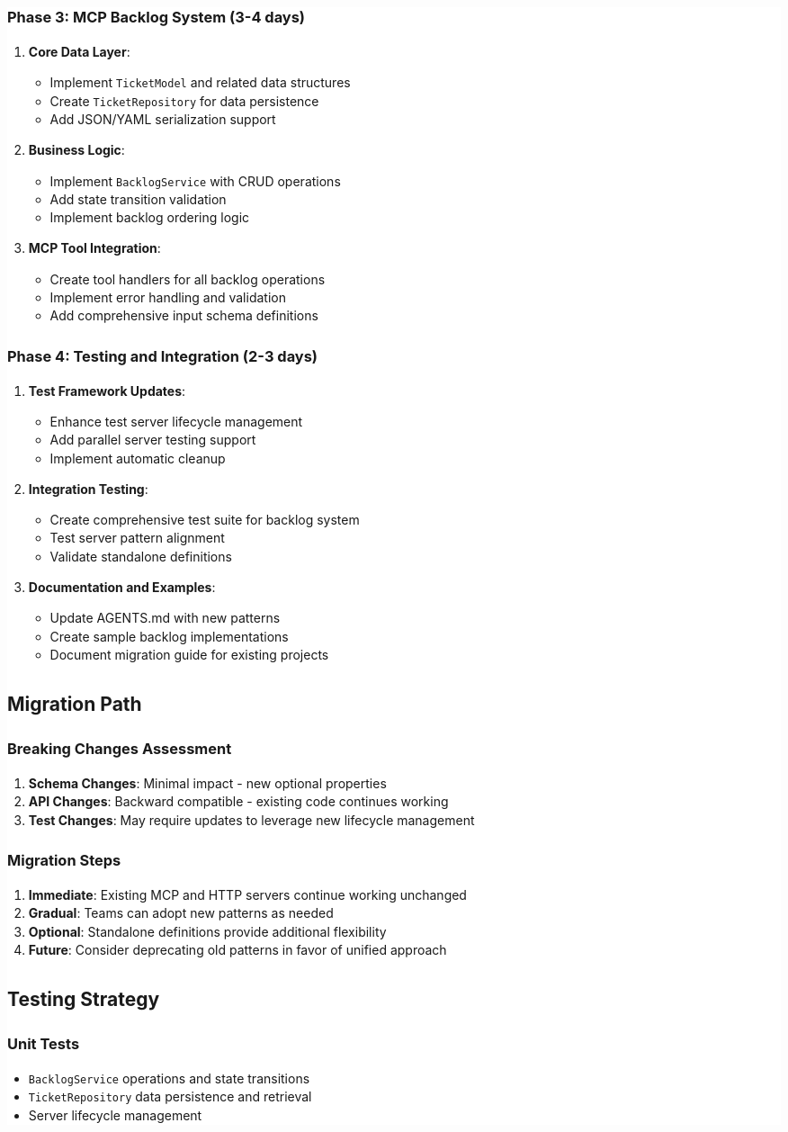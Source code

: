 ### Phase 3: MCP Backlog System (3-4 days)
1. **Core Data Layer**:
   - Implement `TicketModel` and related data structures
   - Create `TicketRepository` for data persistence
   - Add JSON/YAML serialization support

2. **Business Logic**:
   - Implement `BacklogService` with CRUD operations
   - Add state transition validation
   - Implement backlog ordering logic

3. **MCP Tool Integration**:
   - Create tool handlers for all backlog operations
   - Implement error handling and validation
   - Add comprehensive input schema definitions

### Phase 4: Testing and Integration (2-3 days)
1. **Test Framework Updates**:
   - Enhance test server lifecycle management
   - Add parallel server testing support
   - Implement automatic cleanup

2. **Integration Testing**:
   - Create comprehensive test suite for backlog system
   - Test server pattern alignment
   - Validate standalone definitions

3. **Documentation and Examples**:
   - Update AGENTS.md with new patterns
   - Create sample backlog implementations
   - Document migration guide for existing projects

## Migration Path

### Breaking Changes Assessment
1. **Schema Changes**: Minimal impact - new optional properties
2. **API Changes**: Backward compatible - existing code continues working
3. **Test Changes**: May require updates to leverage new lifecycle management

### Migration Steps
1. **Immediate**: Existing MCP and HTTP servers continue working unchanged
2. **Gradual**: Teams can adopt new patterns as needed
3. **Optional**: Standalone definitions provide additional flexibility
4. **Future**: Consider deprecating old patterns in favor of unified approach

## Testing Strategy

### Unit Tests
- `BacklogService` operations and state transitions
- `TicketRepository` data persistence and retrieval
- Server lifecycle management
